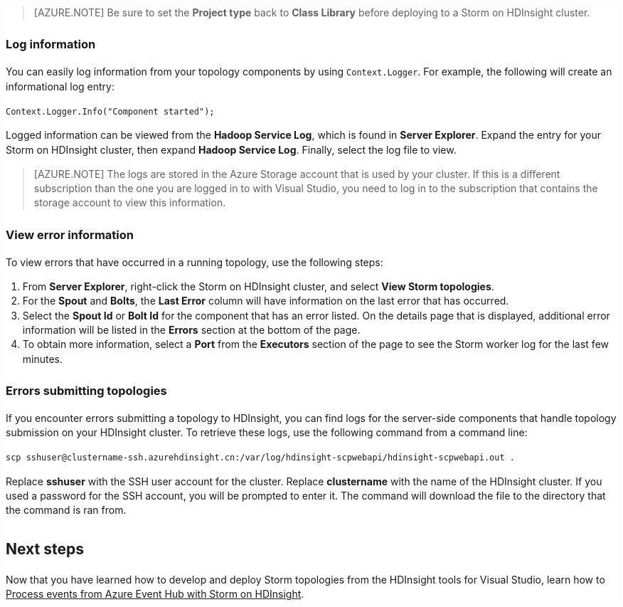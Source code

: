> [AZURE.NOTE]
> Be sure to set the **Project type** back to **Class Library** before deploying to a Storm on HDInsight cluster.
> 
> 

### Log information

You can easily log information from your topology components by using `Context.Logger`. For example, the following will create an informational log entry:

    Context.Logger.Info("Component started");

Logged information can be viewed from the **Hadoop Service Log**, which is found in **Server Explorer**. Expand the entry for your Storm on HDInsight cluster, then expand **Hadoop Service Log**. Finally, select the log file to view.

> [AZURE.NOTE]
> The logs are stored in the Azure Storage account that is used by your cluster. If this is a different subscription than the one you are logged in to with Visual Studio, you need to log in to the subscription that contains the storage account to view this information.
> 
> 

### View error information

To view errors that have occurred in a running topology, use the following steps:

1. From **Server Explorer**, right-click the Storm on HDInsight cluster, and select **View Storm topologies**.
2. For the **Spout** and **Bolts**, the **Last Error** column will have information on the last error that has occurred.
3. Select the **Spout Id** or **Bolt Id** for the component that has an error listed. On the details page that is displayed, additional error information will be listed in the **Errors** section at the bottom of the page.
4. To obtain more information, select a **Port** from the **Executors** section of the page to see the Storm worker log for the last few minutes.

### Errors submitting topologies

If you encounter errors submitting a topology to HDInsight, you can find logs for the server-side components that handle topology submission on your HDInsight cluster. To retrieve these logs, use the following command from a command line:

    scp sshuser@clustername-ssh.azurehdinsight.cn:/var/log/hdinsight-scpwebapi/hdinsight-scpwebapi.out .

Replace __sshuser__ with the SSH user account for the cluster. Replace __clustername__ with the name of the HDInsight cluster. If you used a password for the SSH account, you will be prompted to enter it. The command will download the file to the directory that the command is ran from.

## Next steps
Now that you have learned how to develop and deploy Storm topologies from the HDInsight tools for Visual Studio, learn how to [Process events from Azure Event Hub with Storm on HDInsight](/documentation/articles/hdinsight-storm-develop-csharp-event-hub-topology/).
